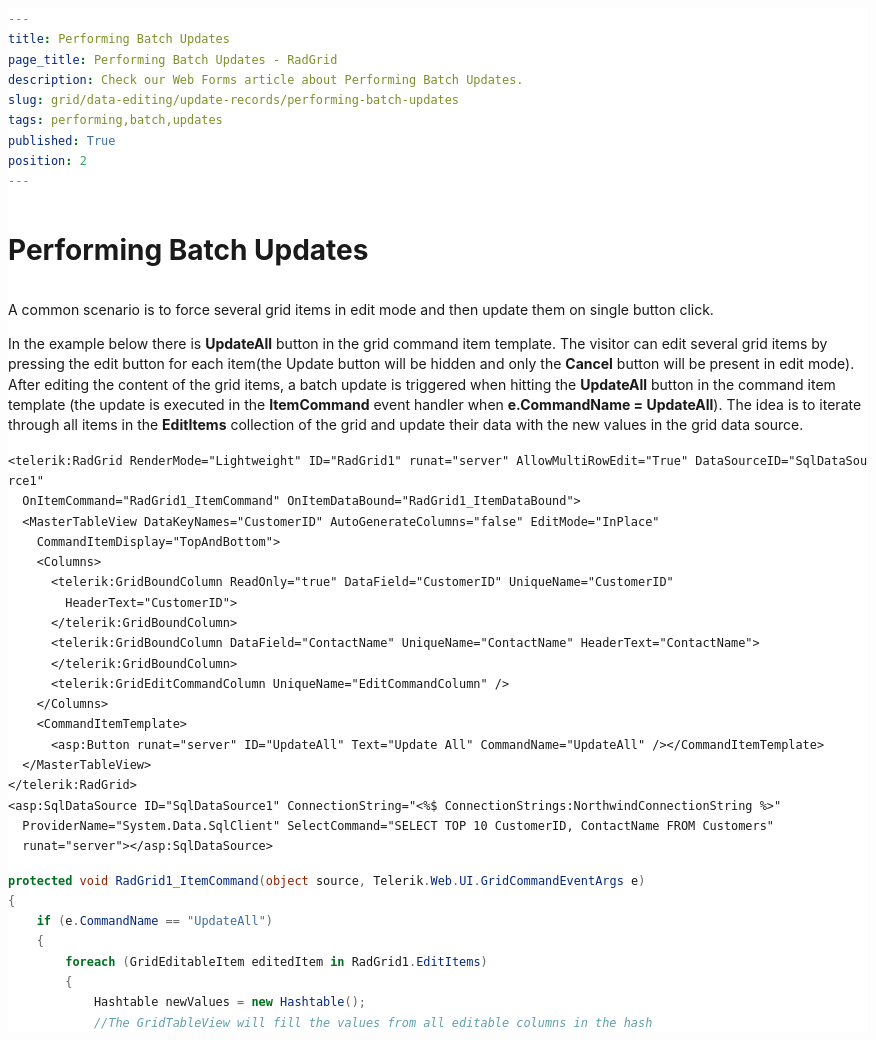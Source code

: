 ```yaml
---
title: Performing Batch Updates
page_title: Performing Batch Updates - RadGrid
description: Check our Web Forms article about Performing Batch Updates.
slug: grid/data-editing/update-records/performing-batch-updates
tags: performing,batch,updates
published: True
position: 2
---
```


# Performing Batch Updates



## 

A common scenario is to force several grid items in edit mode and then update them on single button click.

In the example below there is **UpdateAll** button in the grid command item template. The visitor can edit several grid items by pressing the edit button for each item(the Update button will be hidden and only the **Cancel** button will be present in edit mode). After editing the content of the grid items, a batch update is triggered when hitting the **UpdateAll** button in the command item template (the update is executed in the **ItemCommand** event handler when **e.CommandName = UpdateAll**). The idea is to iterate through all items in the **EditItems** collection of the grid and update their data with the new values in the grid data source.



````ASP.NET
<telerik:RadGrid RenderMode="Lightweight" ID="RadGrid1" runat="server" AllowMultiRowEdit="True" DataSourceID="SqlDataSource1"
  OnItemCommand="RadGrid1_ItemCommand" OnItemDataBound="RadGrid1_ItemDataBound">
  <MasterTableView DataKeyNames="CustomerID" AutoGenerateColumns="false" EditMode="InPlace"
    CommandItemDisplay="TopAndBottom">
    <Columns>
      <telerik:GridBoundColumn ReadOnly="true" DataField="CustomerID" UniqueName="CustomerID"
        HeaderText="CustomerID">
      </telerik:GridBoundColumn>
      <telerik:GridBoundColumn DataField="ContactName" UniqueName="ContactName" HeaderText="ContactName">
      </telerik:GridBoundColumn>
      <telerik:GridEditCommandColumn UniqueName="EditCommandColumn" />
    </Columns>
    <CommandItemTemplate>
      <asp:Button runat="server" ID="UpdateAll" Text="Update All" CommandName="UpdateAll" /></CommandItemTemplate>
  </MasterTableView>
</telerik:RadGrid>
<asp:SqlDataSource ID="SqlDataSource1" ConnectionString="<%$ ConnectionStrings:NorthwindConnectionString %>"
  ProviderName="System.Data.SqlClient" SelectCommand="SELECT TOP 10 CustomerID, ContactName FROM Customers"
  runat="server"></asp:SqlDataSource>
````
````C#
protected void RadGrid1_ItemCommand(object source, Telerik.Web.UI.GridCommandEventArgs e)
{
    if (e.CommandName == "UpdateAll")
    {
        foreach (GridEditableItem editedItem in RadGrid1.EditItems)
        {
            Hashtable newValues = new Hashtable();
            //The GridTableView will fill the values from all editable columns in the hash
````